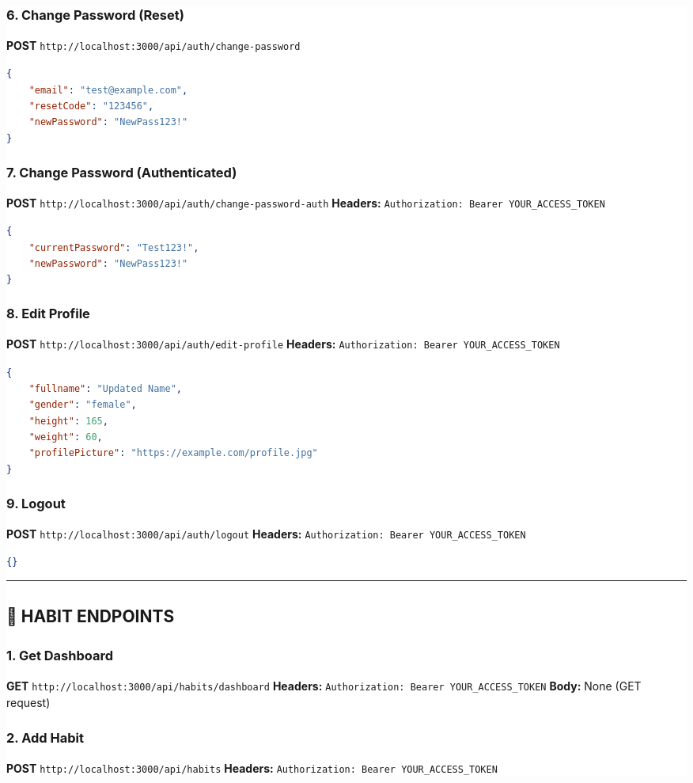 ### 6. Change Password (Reset)
**POST** `http://localhost:3000/api/auth/change-password`
```json
{
    "email": "test@example.com",
    "resetCode": "123456",
    "newPassword": "NewPass123!"
}
```

### 7. Change Password (Authenticated)
**POST** `http://localhost:3000/api/auth/change-password-auth`
**Headers:** `Authorization: Bearer YOUR_ACCESS_TOKEN`
```json
{
    "currentPassword": "Test123!",
    "newPassword": "NewPass123!"
}
```

### 8. Edit Profile
**POST** `http://localhost:3000/api/auth/edit-profile`
**Headers:** `Authorization: Bearer YOUR_ACCESS_TOKEN`
```json
{
    "fullname": "Updated Name",
    "gender": "female",
    "height": 165,
    "weight": 60,
    "profilePicture": "https://example.com/profile.jpg"
}
```

### 9. Logout
**POST** `http://localhost:3000/api/auth/logout`
**Headers:** `Authorization: Bearer YOUR_ACCESS_TOKEN`
```json
{}
```

---

## 🎯 HABIT ENDPOINTS

### 1. Get Dashboard
**GET** `http://localhost:3000/api/habits/dashboard`
**Headers:** `Authorization: Bearer YOUR_ACCESS_TOKEN`
**Body:** None (GET request)

### 2. Add Habit
**POST** `http://localhost:3000/api/habits`
**Headers:** `Authorization: Bearer YOUR_ACCESS_TOKEN`
